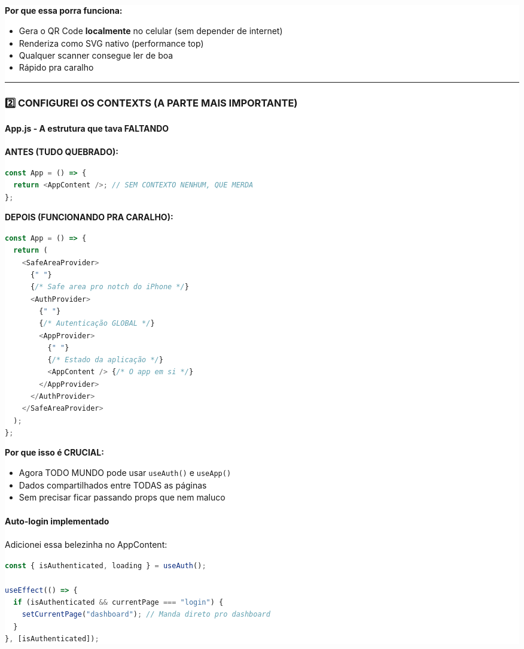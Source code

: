 **Por que essa porra funciona:**

- Gera o QR Code **localmente** no celular (sem depender de internet)
- Renderiza como SVG nativo (performance top)
- Qualquer scanner consegue ler de boa
- Rápido pra caralho

---

### 2️⃣ CONFIGUREI OS CONTEXTS (A PARTE MAIS IMPORTANTE)

#### **App.js - A estrutura que tava FALTANDO**

**ANTES (TUDO QUEBRADO):**

```javascript
const App = () => {
  return <AppContent />; // SEM CONTEXTO NENHUM, QUE MERDA
};
```

**DEPOIS (FUNCIONANDO PRA CARALHO):**

```javascript
const App = () => {
  return (
    <SafeAreaProvider>
      {" "}
      {/* Safe area pro notch do iPhone */}
      <AuthProvider>
        {" "}
        {/* Autenticação GLOBAL */}
        <AppProvider>
          {" "}
          {/* Estado da aplicação */}
          <AppContent /> {/* O app em si */}
        </AppProvider>
      </AuthProvider>
    </SafeAreaProvider>
  );
};
```

**Por que isso é CRUCIAL:**

- Agora TODO MUNDO pode usar `useAuth()` e `useApp()`
- Dados compartilhados entre TODAS as páginas
- Sem precisar ficar passando props que nem maluco

#### **Auto-login implementado**

Adicionei essa belezinha no AppContent:

```javascript
const { isAuthenticated, loading } = useAuth();

useEffect(() => {
  if (isAuthenticated && currentPage === "login") {
    setCurrentPage("dashboard"); // Manda direto pro dashboard
  }
}, [isAuthenticated]);
```
